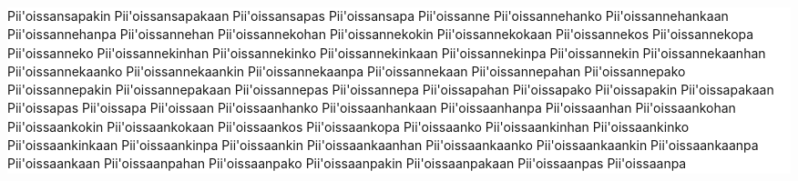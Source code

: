 Pii'oissansapakin
Pii'oissansapakaan
Pii'oissansapas
Pii'oissansapa
Pii'oissanne
Pii'oissannehanko
Pii'oissannehankaan
Pii'oissannehanpa
Pii'oissannehan
Pii'oissannekohan
Pii'oissannekokin
Pii'oissannekokaan
Pii'oissannekos
Pii'oissannekopa
Pii'oissanneko
Pii'oissannekinhan
Pii'oissannekinko
Pii'oissannekinkaan
Pii'oissannekinpa
Pii'oissannekin
Pii'oissannekaanhan
Pii'oissannekaanko
Pii'oissannekaankin
Pii'oissannekaanpa
Pii'oissannekaan
Pii'oissannepahan
Pii'oissannepako
Pii'oissannepakin
Pii'oissannepakaan
Pii'oissannepas
Pii'oissannepa
Pii'oissapahan
Pii'oissapako
Pii'oissapakin
Pii'oissapakaan
Pii'oissapas
Pii'oissapa
Pii'oissaan
Pii'oissaanhanko
Pii'oissaanhankaan
Pii'oissaanhanpa
Pii'oissaanhan
Pii'oissaankohan
Pii'oissaankokin
Pii'oissaankokaan
Pii'oissaankos
Pii'oissaankopa
Pii'oissaanko
Pii'oissaankinhan
Pii'oissaankinko
Pii'oissaankinkaan
Pii'oissaankinpa
Pii'oissaankin
Pii'oissaankaanhan
Pii'oissaankaanko
Pii'oissaankaankin
Pii'oissaankaanpa
Pii'oissaankaan
Pii'oissaanpahan
Pii'oissaanpako
Pii'oissaanpakin
Pii'oissaanpakaan
Pii'oissaanpas
Pii'oissaanpa